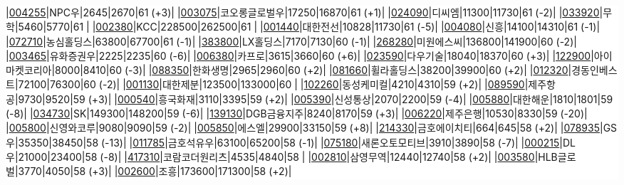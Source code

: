 |[004255](https://finance.daum.net/quotes/A004255)|NPC우|2645|2670|61 (+3)|
|[003075](https://finance.daum.net/quotes/A003075)|코오롱글로벌우|17250|16870|61 (+1)|
|[024090](https://finance.daum.net/quotes/A024090)|디씨엠|11300|11730|61 (-2)|
|[033920](https://finance.daum.net/quotes/A033920)|무학|5460|5770|61 |
|[002380](https://finance.daum.net/quotes/A002380)|KCC|228500|262500|61 |
|[001440](https://finance.daum.net/quotes/A001440)|대한전선|10828|11730|61 (-5)|
|[004080](https://finance.daum.net/quotes/A004080)|신흥|14100|14310|61 (-1)|
|[072710](https://finance.daum.net/quotes/A072710)|농심홀딩스|63800|67700|61 (-1)|
|[383800](https://finance.daum.net/quotes/A383800)|LX홀딩스|7170|7130|60 (-1)|
|[268280](https://finance.daum.net/quotes/A268280)|미원에스씨|136800|141900|60 (-2)|
|[003465](https://finance.daum.net/quotes/A003465)|유화증권우|2225|2235|60 (-6)|
|[006380](https://finance.daum.net/quotes/A006380)|카프로|3615|3660|60 (+6)|
|[023590](https://finance.daum.net/quotes/A023590)|다우기술|18040|18370|60 (+3)|
|[122900](https://finance.daum.net/quotes/A122900)|아이마켓코리아|8000|8410|60 (-3)|
|[088350](https://finance.daum.net/quotes/A088350)|한화생명|2965|2960|60 (+2)|
|[081660](https://finance.daum.net/quotes/A081660)|휠라홀딩스|38200|39900|60 (+2)|
|[012320](https://finance.daum.net/quotes/A012320)|경동인베스트|72100|76300|60 (-2)|
|[001130](https://finance.daum.net/quotes/A001130)|대한제분|123500|133000|60 |
|[102260](https://finance.daum.net/quotes/A102260)|동성케미컬|4210|4310|59 (+2)|
|[089590](https://finance.daum.net/quotes/A089590)|제주항공|9730|9520|59 (+3)|
|[000540](https://finance.daum.net/quotes/A000540)|흥국화재|3110|3395|59 (+2)|
|[005390](https://finance.daum.net/quotes/A005390)|신성통상|2070|2200|59 (-4)|
|[005880](https://finance.daum.net/quotes/A005880)|대한해운|1810|1801|59 (-8)|
|[034730](https://finance.daum.net/quotes/A034730)|SK|149300|148200|59 (-6)|
|[139130](https://finance.daum.net/quotes/A139130)|DGB금융지주|8240|8170|59 (+3)|
|[006220](https://finance.daum.net/quotes/A006220)|제주은행|10530|8330|59 (-20)|
|[005800](https://finance.daum.net/quotes/A005800)|신영와코루|9080|9090|59 (-2)|
|[005850](https://finance.daum.net/quotes/A005850)|에스엘|29900|33150|59 (+8)|
|[214330](https://finance.daum.net/quotes/A214330)|금호에이치티|664|645|58 (+2)|
|[078935](https://finance.daum.net/quotes/A078935)|GS우|35350|38450|58 (-13)|
|[011785](https://finance.daum.net/quotes/A011785)|금호석유우|63100|65200|58 (-1)|
|[075180](https://finance.daum.net/quotes/A075180)|새론오토모티브|3910|3890|58 (-7)|
|[000215](https://finance.daum.net/quotes/A000215)|DL우|21000|23400|58 (-8)|
|[417310](https://finance.daum.net/quotes/A417310)|코람코더원리츠|4535|4840|58 |
|[002810](https://finance.daum.net/quotes/A002810)|삼영무역|12440|12740|58 (+2)|
|[003580](https://finance.daum.net/quotes/A003580)|HLB글로벌|3770|4050|58 (+3)|
|[002600](https://finance.daum.net/quotes/A002600)|조흥|173600|171300|58 (+2)|